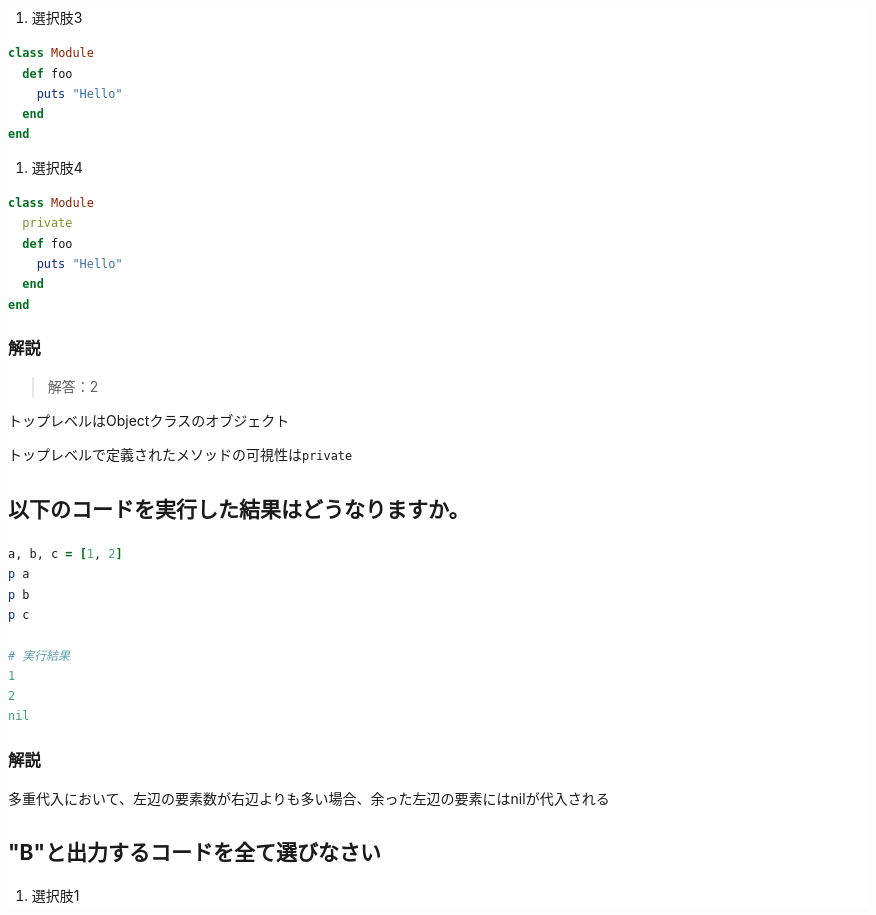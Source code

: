 1. 選択肢3

  ```ruby
  class Module
    def foo
      puts "Hello"
    end
  end
  ```

1. 選択肢4

  ```ruby
  class Module
    private
    def foo
      puts "Hello"
    end
  end
  ```



### 解説

> 解答：2

トップレベルはObjectクラスのオブジェクト

トップレベルで定義されたメソッドの可視性は`private`



## 以下のコードを実行した結果はどうなりますか。

```ruby
a, b, c = [1, 2]
p a
p b
p c

# 実行結果
1
2
nil
```



### 解説

多重代入において、左辺の要素数が右辺よりも多い場合、余った左辺の要素にはnilが代入される



## "B"と出力するコードを全て選びなさい

1. 選択肢1
